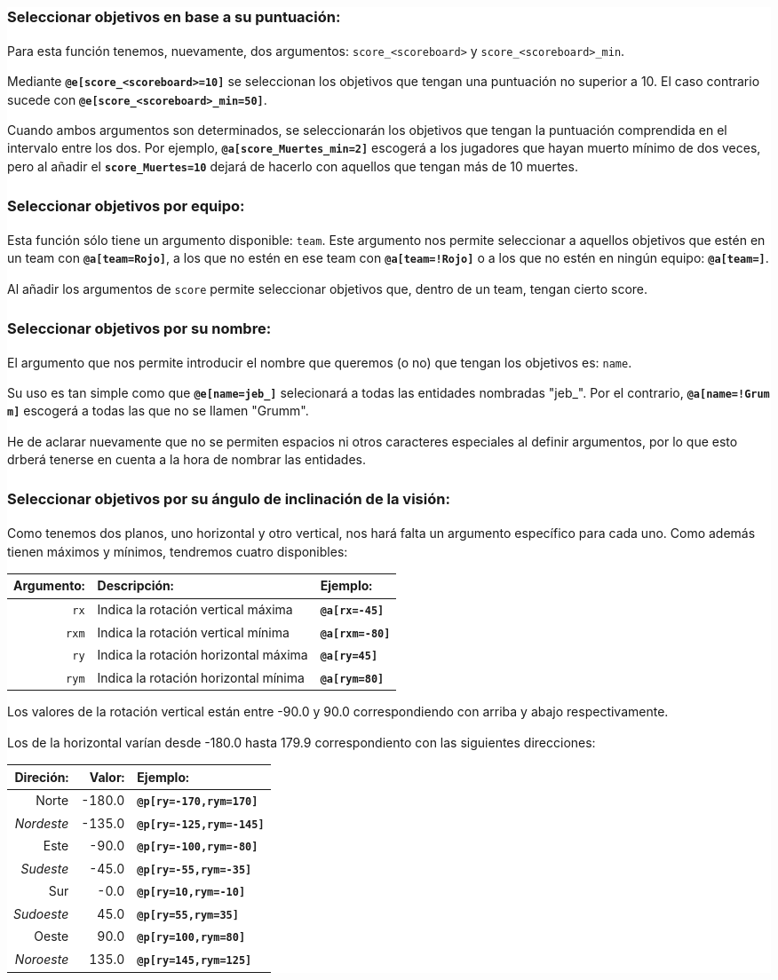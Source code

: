 ### Seleccionar objetivos en base a su puntuación:
Para esta función tenemos, nuevamente, dos argumentos: `score_<scoreboard>` y `score_<scoreboard>_min`.

Mediante **`@e[score_<scoreboard>=10]`** se seleccionan los objetivos que tengan una puntuación no superior a 10. El caso contrario sucede con **`@e[score_<scoreboard>_min=50]`**.

Cuando ambos argumentos son determinados, se seleccionarán los objetivos que tengan la puntuación comprendida en el intervalo entre los dos. Por ejemplo, **`@a[score_Muertes_min=2]`** escogerá a los jugadores que hayan muerto mínimo de dos veces, pero al añadir el **`score_Muertes=10`** dejará de hacerlo con aquellos que tengan más de 10 muertes.

### Seleccionar objetivos por equipo:
Esta función sólo tiene un argumento disponible: `team`. Este argumento nos permite seleccionar a aquellos objetivos que estén en un team con **`@a[team=Rojo]`**, a los que no estén en ese team con **`@a[team=!Rojo]`** o a los que no estén en ningún equipo: **`@a[team=]`**.

Al añadir los argumentos de `score` permite seleccionar objetivos que, dentro de un team, tengan cierto score.

### Seleccionar objetivos por su nombre:
El argumento que nos permite introducir el nombre que queremos (o no) que tengan los objetivos es: `name`.

Su uso es tan simple como que **`@e[name=jeb_]`** selecionará a todas las entidades nombradas "jeb_". Por el contrario, **`@a[name=!Grumm]`** escogerá a todas las que no se llamen "Grumm".

He de aclarar nuevamente que no se permiten espacios ni otros caracteres especiales al definir argumentos, por lo que esto drberá tenerse en cuenta a la hora de nombrar las entidades.

### Seleccionar objetivos por su ángulo de inclinación de la visión:
Como tenemos dos planos, uno horizontal y otro vertical, nos hará falta un argumento específico para cada uno. Como además tienen máximos y mínimos, tendremos cuatro disponibles:

| **Argumento:**|  **Descripción:**| **Ejemplo:** |
|--:|:--|:--|
| `rx`|  Indica la rotación vertical máxima| **`@a[rx=-45]`** |
| `rxm`| Indica la rotación vertical mínima| **`@a[rxm=-80]`** |
| `ry`| Indica la rotación horizontal máxima| **`@a[ry=45]`** |
| `rym`|  Indica la rotación horizontal mínima| **`@a[rym=80]`** |

Los valores de la rotación vertical están entre -90.0 y 90.0 correspondiendo con arriba y abajo respectivamente.

Los de la horizontal varían desde -180.0 hasta 179.9 correspondiento con las siguientes direcciones:

| **Direción:**| **Valor:**| **Ejemplo:** |
|--:|--:|:--|
| Norte|-180.0| **`@p[ry=-170,rym=170]`** |
| *Nordeste*|-135.0| **`@p[ry=-125,rym=-145]`** |
| Este|-90.0| **`@p[ry=-100,rym=-80]`** |
| *Sudeste*|-45.0| **`@p[ry=-55,rym=-35]`** |
| Sur|-0.0| **`@p[ry=10,rym=-10]`** |
| *Sudoeste*|45.0| **`@p[ry=55,rym=35]`** |
| Oeste|90.0| **`@p[ry=100,rym=80]`** |
| *Noroeste*|135.0| **`@p[ry=145,rym=125]`** |